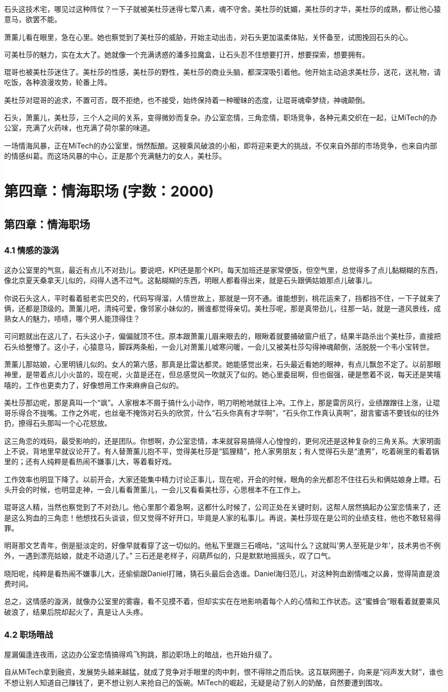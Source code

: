 石头这技术宅，哪见过这种阵仗？一下子就被美杜莎迷得七荤八素，魂不守舍。美杜莎的妩媚，美杜莎的才华，美杜莎的成熟，都让他心猿意马，欲罢不能。

萧薰儿看在眼里，急在心里。她也察觉到了美杜莎的威胁，开始主动出击，对石头更加温柔体贴，关怀备至，试图挽回石头的心。

可美杜莎的魅力，实在太大了。她就像一个充满诱惑的潘多拉魔盒，让石头忍不住想要打开，想要探索，想要拥有。

琨哥也被美杜莎迷住了。美杜莎的性感，美杜莎的野性，美杜莎的商业头脑，都深深吸引着他。他开始主动追求美杜莎，送花，送礼物，请吃饭，各种浪漫攻势，轮番上阵。

美杜莎对琨哥的追求，不置可否，既不拒绝，也不接受，始终保持着一种暧昧的态度，让琨哥魂牵梦绕，神魂颠倒。

石头，萧薰儿，美杜莎，三个人之间的关系，变得微妙而复杂。办公室恋情，三角恋情，职场竞争，各种元素交织在一起，让MiTech的办公室，充满了火药味，也充满了荷尔蒙的味道。

一场情海风暴，正在MiTech的办公室里，悄然酝酿。这艘乘风破浪的小船，即将迎来更大的挑战，不仅来自外部的市场竞争，也来自内部的情感纠葛。而这场风暴的中心，正是那个充满魅力的女人，美杜莎。

# 第四章：情海职场 (字数：2000)

## 第四章：情海职场

### 4.1 情感的漩涡

这办公室里的气氛，最近有点儿不对劲儿。要说吧，KPI还是那个KPI，每天加班还是家常便饭，但空气里，总觉得多了点儿黏糊糊的东西，像北京夏天桑拿天儿似的，闷得人透不过气。这黏糊糊的东西，明眼人都看得出来，就是石头跟俩姑娘那点儿破事儿。

你说石头这人，平时看着挺老实巴交的，代码写得溜，人情世故上，那就是一窍不通。谁能想到，桃花运来了，挡都挡不住，一下子就来了俩，还都是顶级的。萧薰儿吧，清纯可爱，像邻家小妹似的，搁谁都觉得亲切。美杜莎呢，那是真带劲儿，往那一站，就是一道风景线，成熟女人的魅力，啧啧，哪个男人能顶得住？

可问题就出在这儿了，石头这小子，偏偏就顶不住。原本跟萧薰儿眉来眼去的，眼瞅着就要捅破窗户纸了，结果半路杀出个美杜莎，直接把石头给整懵了。这小子，心猿意马，脚踩两条船，一会儿对萧薰儿嘘寒问暖，一会儿又被美杜莎勾得神魂颠倒，活脱脱一个韦小宝转世。

萧薰儿那姑娘，心里明镜儿似的。女人的第六感，那真是比雷达都灵。她能感觉出来，石头最近看她的眼神，有点儿飘忽不定了。以前那眼神里，是带着点儿小火苗的，现在呢，火苗是还在，但总感觉风一吹就灭了似的。她心里委屈啊，但也倔强，硬是憋着不说，每天还是笑嘻嘻的，工作也更卖力了，好像想用工作来麻痹自己似的。

美杜莎那边呢，那是真叫一个“飒”。人家根本不屑于搞什么小动作，明刀明枪地就往上冲。工作上，那是雷厉风行，业绩蹭蹭往上涨，让琨哥乐得合不拢嘴。工作之外呢，也丝毫不掩饰对石头的欣赏，什么“石头你真有才华啊”，“石头你工作真认真啊”，甜言蜜语不要钱似的往外扔，撩得石头那叫一个心花怒放。

这三角恋的戏码，最受影响的，还是团队。你想啊，办公室恋情，本来就容易搞得人心惶惶的，更何况还是这种复杂的三角关系。大家明面上不说，背地里早就议论开了。有人替萧薰儿抱不平，觉得美杜莎是“狐狸精”，抢人家男朋友；有人觉得石头是“渣男”，吃着碗里的看着锅里的；还有人纯粹是看热闹不嫌事儿大，等着看好戏。

工作效率也明显下降了。以前开会，大家还能集中精力讨论正事儿，现在呢，开会的时候，眼角的余光都忍不住往石头和俩姑娘身上瞟。石头开会的时候，也明显走神，一会儿看看萧薰儿，一会儿又看看美杜莎，心思根本不在工作上。

琨哥这人精，当然也察觉到了不对劲儿。他心里那个着急啊，这都什么时候了，公司正处在关键时刻，这帮人居然搞起办公室恋情来了，还是这么狗血的三角恋！他想找石头谈谈，但又觉得不好开口，毕竟是人家的私事儿。再说，美杜莎现在是公司的业绩支柱，他也不敢轻易得罪。

明哥那文艺青年，倒是挺淡定的，好像早就看穿了这一切似的。他私下里跟三石嘀咕，“这叫什么？这就叫‘男人至死是少年’，技术男也不例外，一遇到漂亮姑娘，就走不动道儿了。” 三石还是老样子，闷葫芦似的，只是默默地摇摇头，叹了口气。

晓阳呢，纯粹是看热闹不嫌事儿大，还偷偷跟Daniel打赌，猜石头最后会选谁。Daniel海归范儿，对这种狗血剧情嗤之以鼻，觉得简直是浪费时间。

总之，这情感的漩涡，就像办公室里的雾霾，看不见摸不着，但却实实在在地影响着每个人的心情和工作状态。这“蜜蜂会”眼看着就要乘风破浪了，结果后院却起火了，真是让人头疼。

### 4.2 职场暗战

屋漏偏逢连夜雨，这边办公室恋情搞得鸡飞狗跳，那边职场上的暗战，也开始升级了。

自从MiTech拿到融资，发展势头越来越猛，就成了竞争对手眼里的肉中刺，恨不得除之而后快。这互联网圈子，向来是“闷声发大财”，谁也不想让别人知道自己赚钱了，更不想让别人来抢自己的饭碗。MiTech的崛起，无疑是动了别人的奶酪，自然要遭到围攻。

